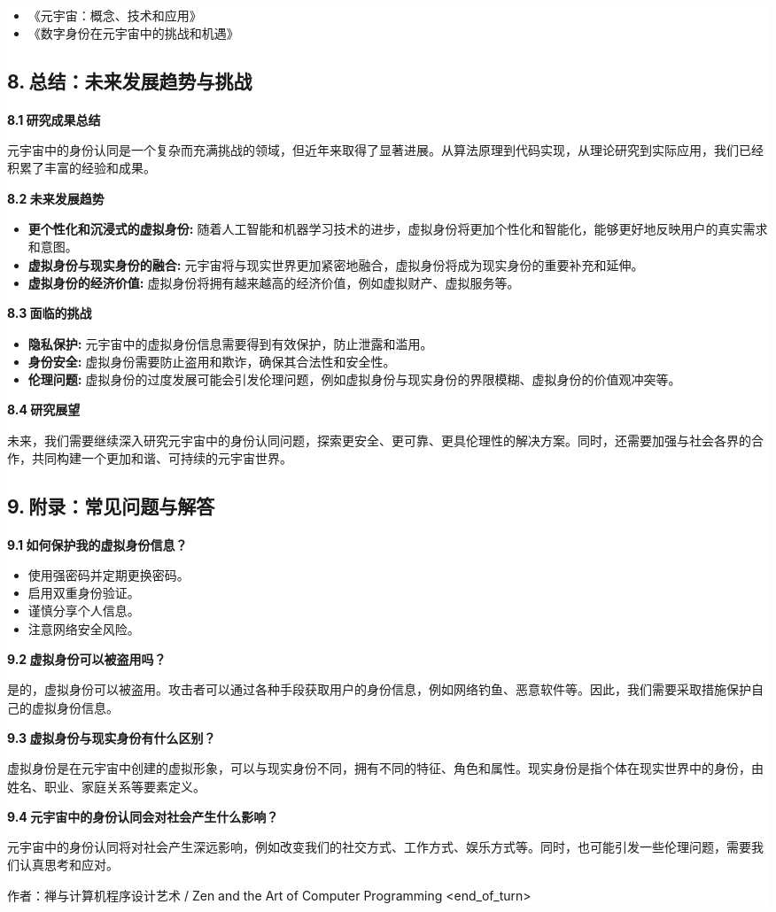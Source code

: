 * 《元宇宙：概念、技术和应用》
* 《数字身份在元宇宙中的挑战和机遇》

## 8. 总结：未来发展趋势与挑战

**8.1 研究成果总结**

元宇宙中的身份认同是一个复杂而充满挑战的领域，但近年来取得了显著进展。从算法原理到代码实现，从理论研究到实际应用，我们已经积累了丰富的经验和成果。

**8.2 未来发展趋势**

* **更个性化和沉浸式的虚拟身份:** 随着人工智能和机器学习技术的进步，虚拟身份将更加个性化和智能化，能够更好地反映用户的真实需求和意图。
* **虚拟身份与现实身份的融合:** 元宇宙将与现实世界更加紧密地融合，虚拟身份将成为现实身份的重要补充和延伸。
* **虚拟身份的经济价值:** 虚拟身份将拥有越来越高的经济价值，例如虚拟财产、虚拟服务等。

**8.3 面临的挑战**

* **隐私保护:** 元宇宙中的虚拟身份信息需要得到有效保护，防止泄露和滥用。
* **身份安全:** 虚拟身份需要防止盗用和欺诈，确保其合法性和安全性。
* **伦理问题:** 虚拟身份的过度发展可能会引发伦理问题，例如虚拟身份与现实身份的界限模糊、虚拟身份的价值观冲突等。

**8.4 研究展望**

未来，我们需要继续深入研究元宇宙中的身份认同问题，探索更安全、更可靠、更具伦理性的解决方案。同时，还需要加强与社会各界的合作，共同构建一个更加和谐、可持续的元宇宙世界。

## 9. 附录：常见问题与解答

**9.1 如何保护我的虚拟身份信息？**

* 使用强密码并定期更换密码。
* 启用双重身份验证。
* 谨慎分享个人信息。
* 注意网络安全风险。

**9.2 虚拟身份可以被盗用吗？**

是的，虚拟身份可以被盗用。攻击者可以通过各种手段获取用户的身份信息，例如网络钓鱼、恶意软件等。因此，我们需要采取措施保护自己的虚拟身份信息。

**9.3 虚拟身份与现实身份有什么区别？**

虚拟身份是在元宇宙中创建的虚拟形象，可以与现实身份不同，拥有不同的特征、角色和属性。现实身份是指个体在现实世界中的身份，由姓名、职业、家庭关系等要素定义。

**9.4 元宇宙中的身份认同会对社会产生什么影响？**

元宇宙中的身份认同将对社会产生深远影响，例如改变我们的社交方式、工作方式、娱乐方式等。同时，也可能引发一些伦理问题，需要我们认真思考和应对。



作者：禅与计算机程序设计艺术 / Zen and the Art of Computer Programming 
<end_of_turn>

